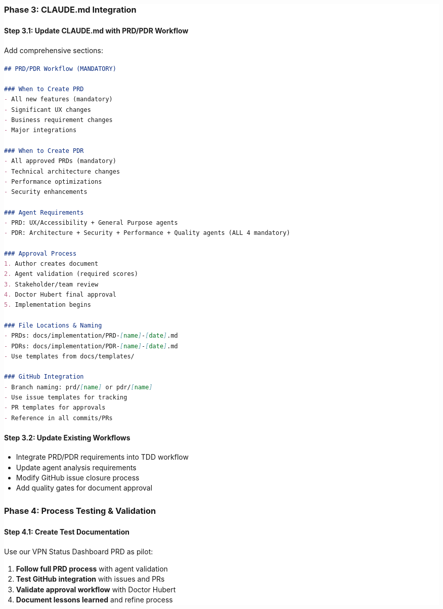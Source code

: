 ### Phase 3: CLAUDE.md Integration

#### Step 3.1: Update CLAUDE.md with PRD/PDR Workflow
Add comprehensive sections:
```markdown
## PRD/PDR Workflow (MANDATORY)

### When to Create PRD
- All new features (mandatory)
- Significant UX changes
- Business requirement changes
- Major integrations

### When to Create PDR
- All approved PRDs (mandatory)
- Technical architecture changes
- Performance optimizations
- Security enhancements

### Agent Requirements
- PRD: UX/Accessibility + General Purpose agents
- PDR: Architecture + Security + Performance + Quality agents (ALL 4 mandatory)

### Approval Process
1. Author creates document
2. Agent validation (required scores)
3. Stakeholder/team review
4. Doctor Hubert final approval
5. Implementation begins

### File Locations & Naming
- PRDs: docs/implementation/PRD-[name]-[date].md
- PDRs: docs/implementation/PDR-[name]-[date].md
- Use templates from docs/templates/

### GitHub Integration
- Branch naming: prd/[name] or pdr/[name]
- Use issue templates for tracking
- PR templates for approvals
- Reference in all commits/PRs
```

#### Step 3.2: Update Existing Workflows
- Integrate PRD/PDR requirements into TDD workflow
- Update agent analysis requirements
- Modify GitHub issue closure process
- Add quality gates for document approval

### Phase 4: Process Testing & Validation

#### Step 4.1: Create Test Documentation
Use our VPN Status Dashboard PRD as pilot:
1. **Follow full PRD process** with agent validation
2. **Test GitHub integration** with issues and PRs
3. **Validate approval workflow** with Doctor Hubert
4. **Document lessons learned** and refine process
